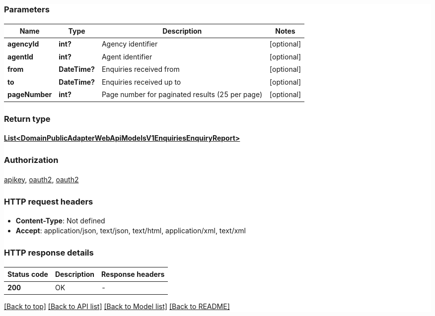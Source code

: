 ### Parameters

Name | Type | Description  | Notes
------------- | ------------- | ------------- | -------------
 **agencyId** | **int?**| Agency identifier | [optional] 
 **agentId** | **int?**| Agent identifier | [optional] 
 **from** | **DateTime?**| Enquiries received from | [optional] 
 **to** | **DateTime?**| Enquiries received up to | [optional] 
 **pageNumber** | **int?**| Page number for paginated results (25 per page) | [optional] 

### Return type

[**List&lt;DomainPublicAdapterWebApiModelsV1EnquiriesEnquiryReport&gt;**](DomainPublicAdapterWebApiModelsV1EnquiriesEnquiryReport.md)

### Authorization

[apikey](../README.md#apikey), [oauth2](../README.md#oauth2), [oauth2](../README.md#oauth2)

### HTTP request headers

 - **Content-Type**: Not defined
 - **Accept**: application/json, text/json, text/html, application/xml, text/xml

### HTTP response details
| Status code | Description | Response headers |
|-------------|-------------|------------------|
| **200** | OK |  -  |

[[Back to top]](#) [[Back to API list]](../README.md#documentation-for-api-endpoints) [[Back to Model list]](../README.md#documentation-for-models) [[Back to README]](../README.md)

